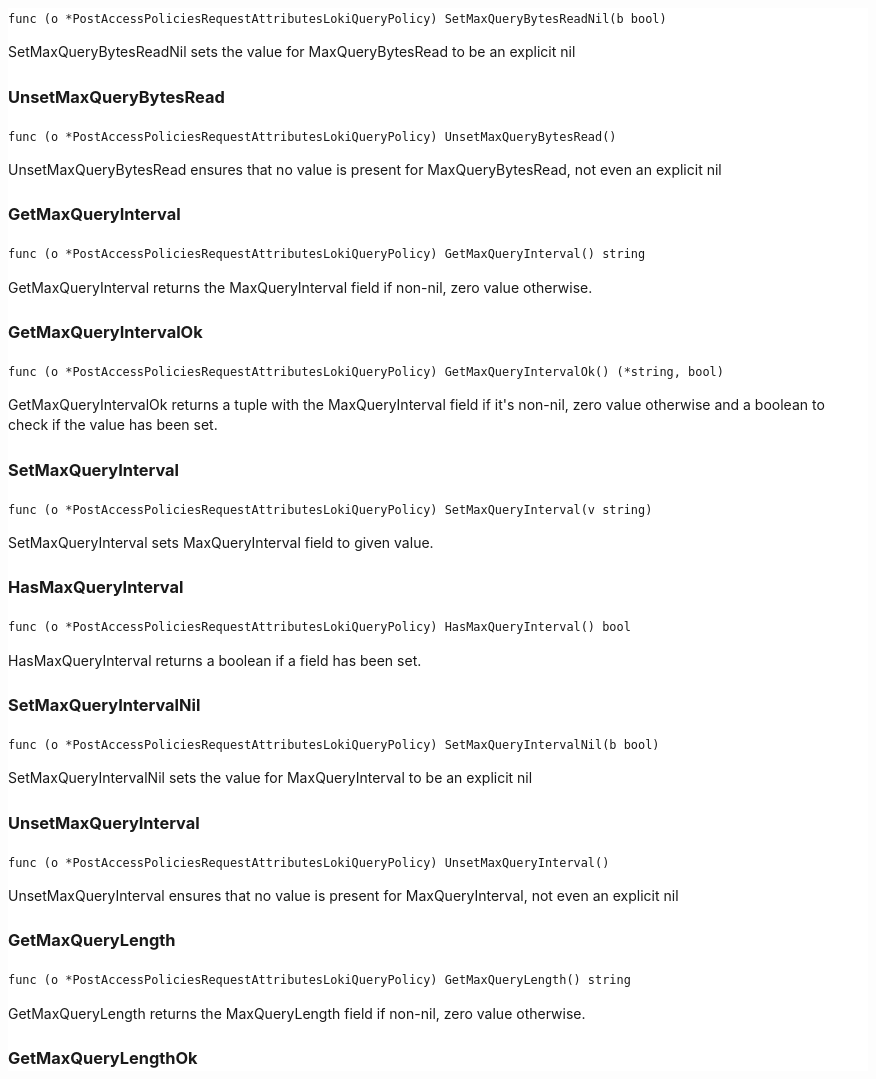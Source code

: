 `func (o *PostAccessPoliciesRequestAttributesLokiQueryPolicy) SetMaxQueryBytesReadNil(b bool)`

 SetMaxQueryBytesReadNil sets the value for MaxQueryBytesRead to be an explicit nil

### UnsetMaxQueryBytesRead
`func (o *PostAccessPoliciesRequestAttributesLokiQueryPolicy) UnsetMaxQueryBytesRead()`

UnsetMaxQueryBytesRead ensures that no value is present for MaxQueryBytesRead, not even an explicit nil
### GetMaxQueryInterval

`func (o *PostAccessPoliciesRequestAttributesLokiQueryPolicy) GetMaxQueryInterval() string`

GetMaxQueryInterval returns the MaxQueryInterval field if non-nil, zero value otherwise.

### GetMaxQueryIntervalOk

`func (o *PostAccessPoliciesRequestAttributesLokiQueryPolicy) GetMaxQueryIntervalOk() (*string, bool)`

GetMaxQueryIntervalOk returns a tuple with the MaxQueryInterval field if it's non-nil, zero value otherwise
and a boolean to check if the value has been set.

### SetMaxQueryInterval

`func (o *PostAccessPoliciesRequestAttributesLokiQueryPolicy) SetMaxQueryInterval(v string)`

SetMaxQueryInterval sets MaxQueryInterval field to given value.

### HasMaxQueryInterval

`func (o *PostAccessPoliciesRequestAttributesLokiQueryPolicy) HasMaxQueryInterval() bool`

HasMaxQueryInterval returns a boolean if a field has been set.

### SetMaxQueryIntervalNil

`func (o *PostAccessPoliciesRequestAttributesLokiQueryPolicy) SetMaxQueryIntervalNil(b bool)`

 SetMaxQueryIntervalNil sets the value for MaxQueryInterval to be an explicit nil

### UnsetMaxQueryInterval
`func (o *PostAccessPoliciesRequestAttributesLokiQueryPolicy) UnsetMaxQueryInterval()`

UnsetMaxQueryInterval ensures that no value is present for MaxQueryInterval, not even an explicit nil
### GetMaxQueryLength

`func (o *PostAccessPoliciesRequestAttributesLokiQueryPolicy) GetMaxQueryLength() string`

GetMaxQueryLength returns the MaxQueryLength field if non-nil, zero value otherwise.

### GetMaxQueryLengthOk
